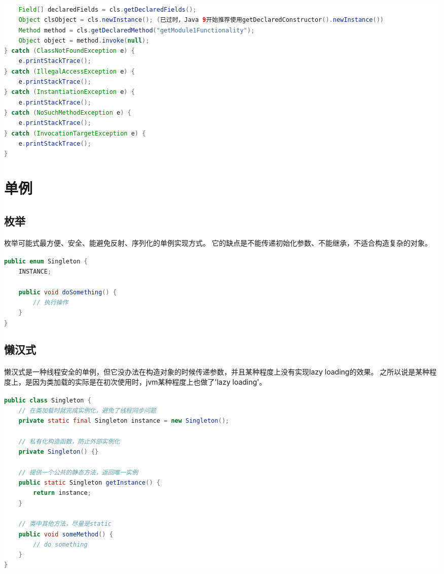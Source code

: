 ```java
    Field[] declaredFields = cls.getDeclaredFields();
    Object clsObject = cls.newInstance(); (已过时，Java 9开始推荐使用getDeclaredConstructor().newInstance())
    Method method = cls.getDeclaredMethod("getModule1Functionality");
    Object object = method.invoke(null);
} catch (ClassNotFoundException e) {
    e.printStackTrace();
} catch (IllegalAccessException e) {
    e.printStackTrace();
} catch (InstantiationException e) {
    e.printStackTrace();
} catch (NoSuchMethodException e) {
    e.printStackTrace();
} catch (InvocationTargetException e) {
    e.printStackTrace();
}
```

# 单例

## 枚举
枚举可能式最方便、安全、能避免反射、序列化的单例实现方式。
它的缺点是不能传递初始化参数、不能继承，不适合构造复杂的对象。

```java
public enum Singleton {
    INSTANCE;

    public void doSomething() {
        // 执行操作
    }
}
```

## 懒汉式
懒汉式是一种线程安全的单例，但它没办法在构造对象的时候传递参数，并且某种程度上没有实现lazy loading的效果。
之所以说是某种程度上，是因为类加载的实际是在初次使用时，jvm某种程度上也做了'lazy loading'。
```java
public class Singleton {
    // 在类加载时就完成实例化，避免了线程同步问题
    private static final Singleton instance = new Singleton();

    // 私有化构造函数，防止外部实例化
    private Singleton() {}

    // 提供一个公共的静态方法，返回唯一实例
    public static Singleton getInstance() {
        return instance;
    }

    // 类中其他方法，尽量是static
    public void someMethod() {
        // do something
    }
}
```
